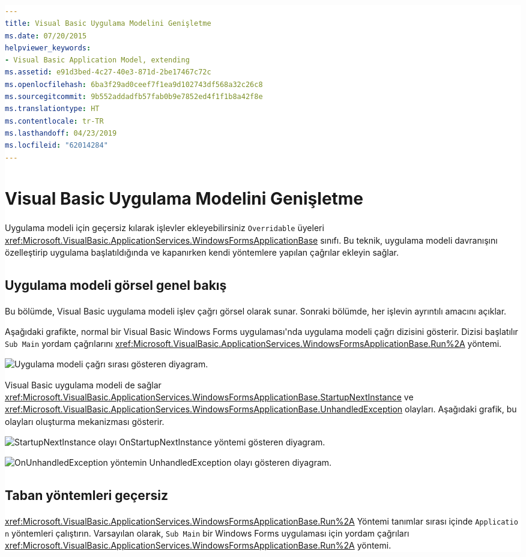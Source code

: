```yaml
---
title: Visual Basic Uygulama Modelini Genişletme
ms.date: 07/20/2015
helpviewer_keywords:
- Visual Basic Application Model, extending
ms.assetid: e91d3bed-4c27-40e3-871d-2be17467c72c
ms.openlocfilehash: 6ba3f29ad0ceef7f1ea9d102743df568a32c26c8
ms.sourcegitcommit: 9b552addadfb57fab0b9e7852ed4f1f1b8a42f8e
ms.translationtype: HT
ms.contentlocale: tr-TR
ms.lasthandoff: 04/23/2019
ms.locfileid: "62014284"
---
```

# <a name="extending-the-visual-basic-application-model"></a>Visual Basic Uygulama Modelini Genişletme
Uygulama modeli için geçersiz kılarak işlevler ekleyebilirsiniz `Overridable` üyeleri <xref:Microsoft.VisualBasic.ApplicationServices.WindowsFormsApplicationBase> sınıfı. Bu teknik, uygulama modeli davranışını özelleştirip uygulama başlatıldığında ve kapanırken kendi yöntemlere yapılan çağrılar ekleyin sağlar.  
  
## <a name="visual-overview-of-the-application-model"></a>Uygulama modeli görsel genel bakış  
 Bu bölümde, Visual Basic uygulama modeli işlev çağrı görsel olarak sunar. Sonraki bölümde, her işlevin ayrıntılı amacını açıklar.  
  
 Aşağıdaki grafikte, normal bir Visual Basic Windows Forms uygulaması'nda uygulama modeli çağrı dizisini gösterir. Dizisi başlatılır `Sub Main` yordam çağrılarını <xref:Microsoft.VisualBasic.ApplicationServices.WindowsFormsApplicationBase.Run%2A> yöntemi.  
  
 ![Uygulama modeli çağrı sırası gösteren diyagram.](./media/extending-the-visual-basic-application-model/application-model-call-sequence.gif)  
  
 Visual Basic uygulama modeli de sağlar <xref:Microsoft.VisualBasic.ApplicationServices.WindowsFormsApplicationBase.StartupNextInstance> ve <xref:Microsoft.VisualBasic.ApplicationServices.WindowsFormsApplicationBase.UnhandledException> olayları. Aşağıdaki grafik, bu olayları oluşturma mekanizması gösterir.  
  
 ![StartupNextInstance olayı OnStartupNextInstance yöntemi gösteren diyagram.](./media/extending-the-visual-basic-application-model/raise-startupnextinstance-event.gif)  
  
 ![OnUnhandledException yöntemin UnhandledException olayı gösteren diyagram.](./media/extending-the-visual-basic-application-model/raise-unhandledexception-event.gif)  
  
## <a name="overriding-the-base-methods"></a>Taban yöntemleri geçersiz  
 <xref:Microsoft.VisualBasic.ApplicationServices.WindowsFormsApplicationBase.Run%2A> Yöntemi tanımlar sırası içinde `Application` yöntemleri çalıştırın. Varsayılan olarak, `Sub Main` bir Windows Forms uygulaması için yordam çağrıları <xref:Microsoft.VisualBasic.ApplicationServices.WindowsFormsApplicationBase.Run%2A> yöntemi.  
  